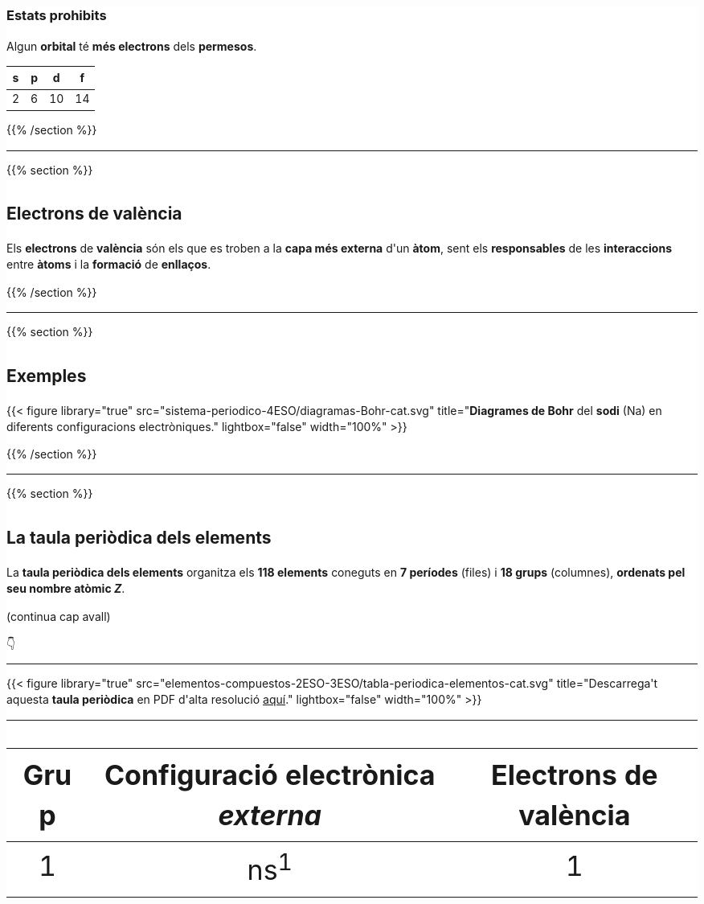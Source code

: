 
### Estats prohibits
Algun **orbital** té **més electrons** dels **permesos**.

| s | p | d | f |
| :---: | :---: | :---: | :---: |
| 2 | 6 | 10 | 14 |

{{% /section %}}

---

{{% section %}}

## Electrons de valència

Els **electrons** de **valència** són els que es troben a la **capa més externa** d'un **àtom**, sent els **responsables** de les **interaccions** entre **àtoms** i la **formació** de **enllaços**.

{{% /section %}}

---

{{% section %}}

## Exemples

{{< figure library="true" src="sistema-periodico-4ESO/diagramas-Bohr-cat.svg" title="**Diagrames de Bohr** del **sodi** (Na) en diferents configuracions electròniques." lightbox="false" width="100%" >}}

{{% /section %}}

---

{{% section %}}

## La taula periòdica dels elements

La **taula periòdica dels elements** organitza els **118 elements** coneguts en **7 períodes** (files) i **18 grups** (columnes), **ordenats pel seu nombre atòmic $Z$**.

(continua cap avall)

👇

---

{{< figure library="true" src="elementos-compuestos-2ESO-3ESO/tabla-periodica-elementos-cat.svg" title="Descarrega't aquesta **taula periòdica** en PDF d'alta resolució [aquí](https://fisiquimicamente.com/blog/2020/08/23/tabla-periodica-de-los-elementos/)." lightbox="false" width="100%" >}}

---

<table style="font-size:34px">
<thead>
<tr>
<th align="center">Grup</th>
<th align="center">Configuració electrònica <em>externa</em></th>
<th align="center">Electrons de valència</th>
</tr>
</thead>
<tbody>
<tr>
<td align="center">1</td>
<td align="center">ns<sup>1</sup></td>
<td align="center">1</td>
</tr>